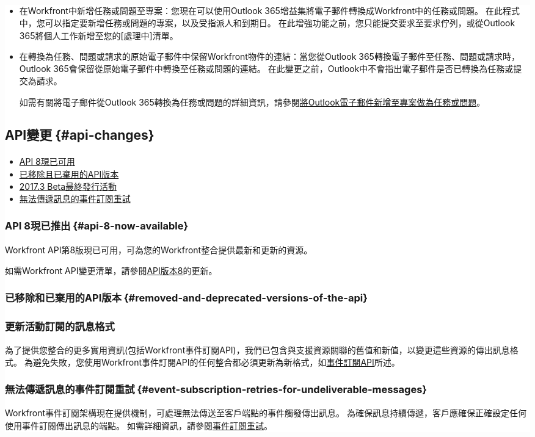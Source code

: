 * 在Workfront中新增任務或問題至專案：您現在可以使用Outlook 365增益集將電子郵件轉換成Workfront中的任務或問題。 在此程式中，您可以指定要新增任務或問題的專案，以及受指派人和到期日。 在此增強功能之前，您只能提交要求至要求佇列，或從Outlook 365將個人工作新增至您的[處理中]清單。 
* 在轉換為任務、問題或請求的原始電子郵件中保留Workfront物件的連結：當您從Outlook 365轉換電子郵件至任務、問題或請求時，Outlook 365會保留從原始電子郵件中轉換至任務或問題的連結。 在此變更之前，Outlook中不會指出電子郵件是否已轉換為任務或提交為請求。 

  如需有關將電子郵件從Outlook 365轉換為任務或問題的詳細資訊，請參閱[將Outlook電子郵件新增至專案做為任務或問題](../../../../workfront-integrations-and-apps/using-workfront-with-outlook/add-outlook-email-to-project-as-task-or-issue.md)。

## API變更 {#api-changes}

* [API 8現已可用](#api-8-now-available)
* [已移除且已棄用的API版本](#removed-and-deprecated-versions-of-the-api)
* [2017.3 Beta最終發行活動](#updated-message-format-for-event-subscriptions)
* [無法傳遞訊息的事件訂閱重試](#event-subscription-retries-for-undeliverable-messages)

### API 8現已推出 {#api-8-now-available}

Workfront API第8版現已可用，可為您的Workfront整合提供最新和更新的資源。

如需Workfront API變更清單，請參閱[API版本8](../../../../wf-api/api/new-api-version-8-updates.md)的更新。

### 已移除和已棄用的API版本 {#removed-and-deprecated-versions-of-the-api}

### 更新活動訂閱的訊息格式

為了提供您整合的更多實用資訊(包括Workfront事件訂閱API)，我們已包含與支援資源關聯的舊值和新值，以變更這些資源的傳出訊息格式。 為避免失敗，您使用Workfront事件訂閱API的任何整合都必須更新為新格式，如[事件訂閱API](../../../../wf-api/general/event-subs-api.md)所述。

### 無法傳遞訊息的事件訂閱重試 {#event-subscription-retries-for-undeliverable-messages}

Workfront事件訂閱架構現在提供機制，可處理無法傳送至客戶端點的事件觸發傳出訊息。 為確保訊息持續傳遞，客戶應確保正確設定任何使用事件訂閱傳出訊息的端點。 如需詳細資訊，請參閱[事件訂閱重試](../../../../wf-api/api/event-sub-retries.md)。
